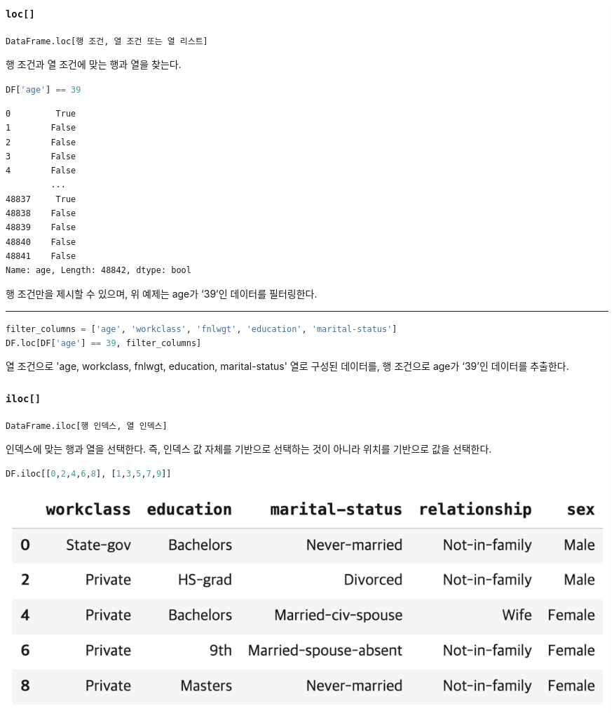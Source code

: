 ### `loc[]`

```python
DataFrame.loc[행 조건, 열 조건 또는 열 리스트]
```

행 조건과 열 조건에 맞는 행과 열을 찾는다.

```python
DF['age'] == 39
```

```
0         True
1        False
2        False
3        False
4        False
         ...
48837     True
48838    False
48839    False
48840    False
48841    False
Name: age, Length: 48842, dtype: bool
```

행 조건만을 제시할 수 있으며, 위 예제는 age가 ‘39’인 데이터를 필터링한다.

---

```python
filter_columns = ['age', 'workclass', 'fnlwgt', 'education', 'marital-status']
DF.loc[DF['age'] == 39, filter_columns]
```

열 조건으로 'age, workclass, fnlwgt, education, marital-status' 열로 구성된 데이터를, 행 조건으로 age가 ‘39’인 데이터를 추출한다.

### `iloc[]`

```python
DataFrame.iloc[행 인덱스, 열 인덱스]
```

인덱스에 맞는 행과 열을 선택한다. 즉, 인덱스 값 자체를 기반으로 선택하는 것이 아니라 위치를 기반으로 값을 선택한다.

```python
DF.iloc[[0,2,4,6,8], [1,3,5,7,9]] 
```

![Untitled](Pandas%205162fb14aa874a739b7fd03f87a99af7/Untitled%204.png)
